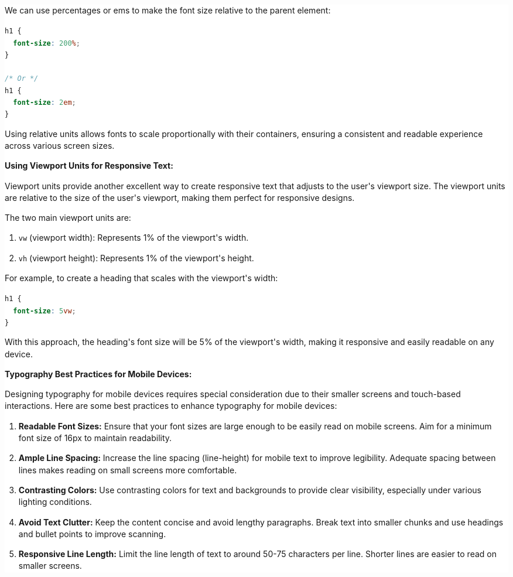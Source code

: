 We can use percentages or ems to make the font size relative to the parent element:

```css
h1 {
  font-size: 200%;
}

/* Or */
h1 {
  font-size: 2em;
}
```

Using relative units allows fonts to scale proportionally with their containers, ensuring a consistent and readable experience across various screen sizes.

**Using Viewport Units for Responsive Text:**

Viewport units provide another excellent way to create responsive text that adjusts to the user's viewport size. The viewport units are relative to the size of the user's viewport, making them perfect for responsive designs.

The two main viewport units are:

1. `vw` (viewport width): Represents 1% of the viewport's width.
    
2. `vh` (viewport height): Represents 1% of the viewport's height.
    

For example, to create a heading that scales with the viewport's width:

```css
h1 {
  font-size: 5vw;
}
```

With this approach, the heading's font size will be 5% of the viewport's width, making it responsive and easily readable on any device.

**Typography Best Practices for Mobile Devices:**

Designing typography for mobile devices requires special consideration due to their smaller screens and touch-based interactions. Here are some best practices to enhance typography for mobile devices:

1. **Readable Font Sizes:** Ensure that your font sizes are large enough to be easily read on mobile screens. Aim for a minimum font size of 16px to maintain readability.
    
2. **Ample Line Spacing:** Increase the line spacing (line-height) for mobile text to improve legibility. Adequate spacing between lines makes reading on small screens more comfortable.
    
3. **Contrasting Colors:** Use contrasting colors for text and backgrounds to provide clear visibility, especially under various lighting conditions.
    
4. **Avoid Text Clutter:** Keep the content concise and avoid lengthy paragraphs. Break text into smaller chunks and use headings and bullet points to improve scanning.
    
5. **Responsive Line Length:** Limit the line length of text to around 50-75 characters per line. Shorter lines are easier to read on smaller screens.
    